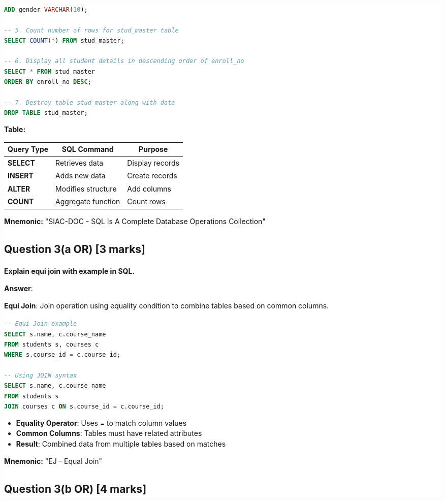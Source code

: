 ```sql
ADD gender VARCHAR(10);

-- 5. Count number of rows for stud_master table
SELECT COUNT(*) FROM stud_master;

-- 6. Display all student details in descending order of enroll_no
SELECT * FROM stud_master 
ORDER BY enroll_no DESC;

-- 7. Destroy table stud_master along with data
DROP TABLE stud_master;
```

**Table:**

| Query Type | SQL Command | Purpose |
|------------|-------------|---------|
| **SELECT** | Retrieves data | Display records |
| **INSERT** | Adds new data | Create records |
| **ALTER** | Modifies structure | Add columns |
| **COUNT** | Aggregate function | Count rows |

**Mnemonic:** "SIAC-DOC - SQL Is A Complete Database Operations Collection"

## Question 3(a OR) [3 marks]

**Explain equi join with example in SQL.**

**Answer**:

**Equi Join**: Join operation using equality condition to combine tables based on common columns.

```sql
-- Equi Join example
SELECT s.name, c.course_name
FROM students s, courses c
WHERE s.course_id = c.course_id;

-- Using JOIN syntax
SELECT s.name, c.course_name  
FROM students s
JOIN courses c ON s.course_id = c.course_id;
```

- **Equality Operator**: Uses = to match column values
- **Common Columns**: Tables must have related attributes
- **Result**: Combined data from multiple tables based on matches

**Mnemonic:** "EJ - Equal Join"

## Question 3(b OR) [4 marks]
